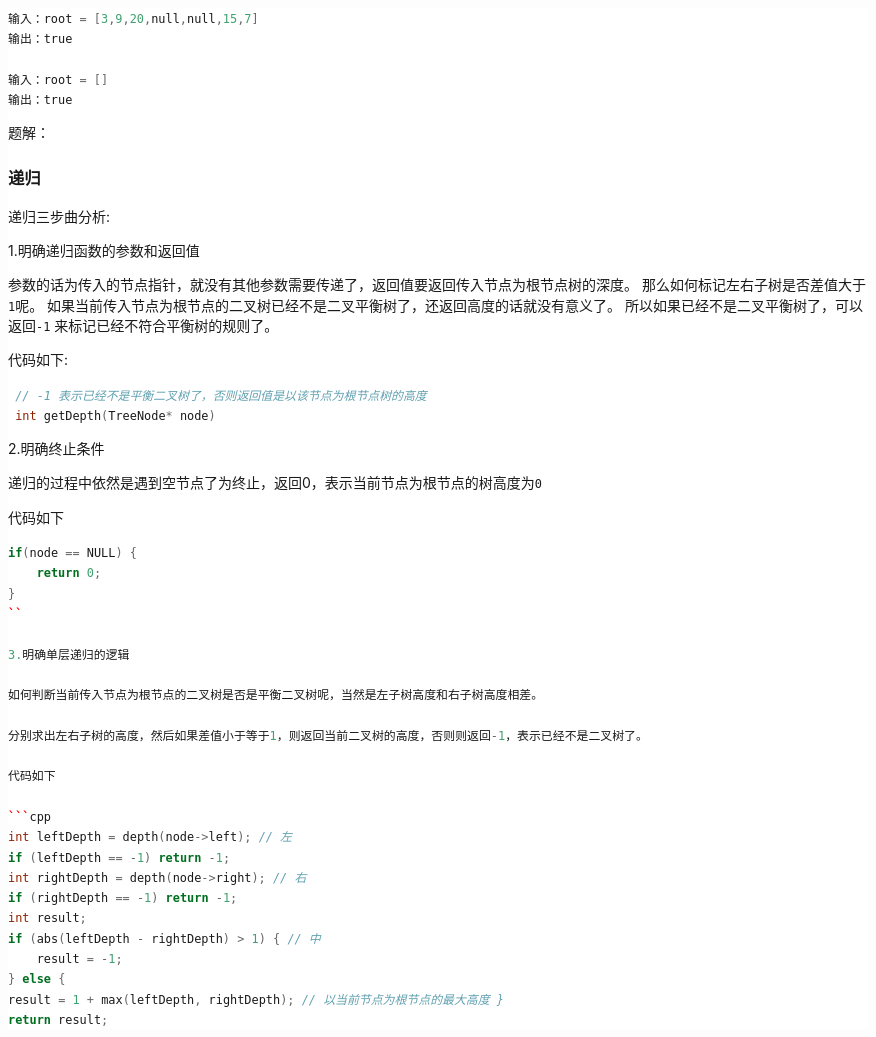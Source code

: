 ```cpp
输入：root = [3,9,20,null,null,15,7]
输出：true

输入：root = []
输出：true
```

题解：

### 递归

递归三步曲分析:

1.明确递归函数的参数和返回值 

参数的话为传入的节点指针，就没有其他参数需要传递了，返回值要返回传入节点为根节点树的深度。 那么如何标记左右子树是否差值大于`1`呢。 如果当前传入节点为根节点的二叉树已经不是二叉平衡树了，还返回高度的话就没有意义了。 所以如果已经不是二叉平衡树了，可以返回`-1` 来标记已经不符合平衡树的规则了。

代码如下:

```cpp
 // -1 表示已经不是平衡二叉树了，否则返回值是以该节点为根节点树的高度 
 int getDepth(TreeNode* node)
```

2.明确终止条件 

递归的过程中依然是遇到空节点了为终止，返回0，表示当前节点为根节点的树高度为`0` 

代码如下

```cpp
if(node == NULL) {
    return 0;
}
``

3.明确单层递归的逻辑 

如何判断当前传入节点为根节点的二叉树是否是平衡二叉树呢，当然是左子树高度和右子树高度相差。

分别求出左右子树的高度，然后如果差值小于等于1，则返回当前二叉树的高度，否则则返回-1，表示已经不是二叉树了。

代码如下

```cpp
int leftDepth = depth(node->left); // 左 
if (leftDepth == -1) return -1;
int rightDepth = depth(node->right); // 右 
if (rightDepth == -1) return -1;
int result;
if (abs(leftDepth - rightDepth) > 1) { // 中
    result = -1;
} else {
result = 1 + max(leftDepth, rightDepth); // 以当前节点为根节点的最大高度 }
return result;
```
